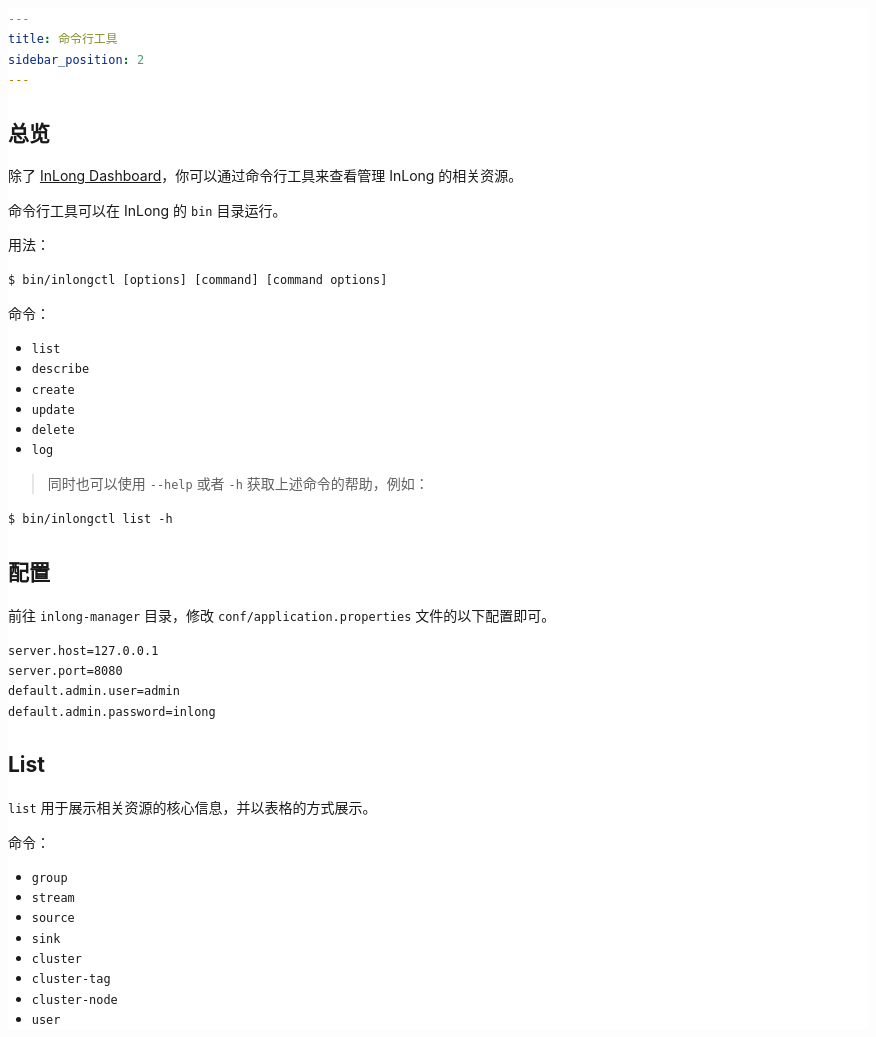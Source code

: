 ```yaml
---
title: 命令行工具
sidebar_position: 2
---
```


## 总览

除了 [InLong Dashboard](user_guide/dashboard_usage.md)，你可以通过命令行工具来查看管理 InLong 的相关资源。

命令行工具可以在 InLong 的 `bin` 目录运行。

用法：

```
$ bin/inlongctl [options] [command] [command options]
```

命令：

- `list`
- `describe`
- `create`
- `update`
- `delete`
- `log`

> 同时也可以使用 `--help` 或者 `-h` 获取上述命令的帮助，例如：

```
$ bin/inlongctl list -h
```

## 配置

前往 `inlong-manager` 目录，修改 `conf/application.properties` 文件的以下配置即可。

```
server.host=127.0.0.1
server.port=8080
default.admin.user=admin
default.admin.password=inlong
```

## List

`list` 用于展示相关资源的核心信息，并以表格的方式展示。

命令：

- `group`
- `stream`
- `source`
- `sink`
- `cluster`
- `cluster-tag`
- `cluster-node`
- `user`


[//]: # (待补充)
[//]: # (待补充)
[//]: # (TODO:修改使用方法)